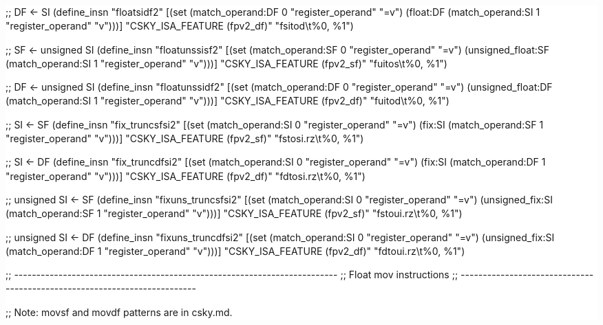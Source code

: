 ;; DF <- SI
(define_insn "floatsidf2"
  [(set (match_operand:DF	    0 "register_operand" "=v")
	(float:DF (match_operand:SI 1 "register_operand" "v")))]
  "CSKY_ISA_FEATURE (fpv2_df)"
  "fsitod\t%0, %1")

;; SF <- unsigned SI
(define_insn "floatunssisf2"
  [(set (match_operand:SF		     0 "register_operand" "=v")
	(unsigned_float:SF (match_operand:SI 1 "register_operand" "v")))]
  "CSKY_ISA_FEATURE (fpv2_sf)"
  "fuitos\t%0, %1")

;; DF <- unsigned SI
(define_insn "floatunssidf2"
  [(set (match_operand:DF		     0 "register_operand" "=v")
	(unsigned_float:DF (match_operand:SI 1 "register_operand" "v")))]
  "CSKY_ISA_FEATURE (fpv2_df)"
  "fuitod\t%0, %1")

;; SI <- SF
(define_insn "fix_truncsfsi2"
  [(set (match_operand:SI	  0 "register_operand" "=v")
	(fix:SI (match_operand:SF 1 "register_operand" "v")))]
  "CSKY_ISA_FEATURE (fpv2_sf)"
  "fstosi.rz\t%0, %1")

;; SI <- DF
(define_insn "fix_truncdfsi2"
  [(set (match_operand:SI	  0 "register_operand" "=v")
	(fix:SI (match_operand:DF 1 "register_operand" "v")))]
  "CSKY_ISA_FEATURE (fpv2_df)"
  "fdtosi.rz\t%0, %1")

;; unsigned SI <- SF
(define_insn "fixuns_truncsfsi2"
  [(set (match_operand:SI		   0 "register_operand" "=v")
	(unsigned_fix:SI (match_operand:SF 1 "register_operand" "v")))]
  "CSKY_ISA_FEATURE (fpv2_sf)"
  "fstoui.rz\t%0, %1")

;; unsigned SI <- DF
(define_insn "fixuns_truncdfsi2"
  [(set (match_operand:SI		   0 "register_operand" "=v")
	(unsigned_fix:SI (match_operand:DF 1 "register_operand" "v")))]
  "CSKY_ISA_FEATURE (fpv2_df)"
  "fdtoui.rz\t%0, %1")


;; -------------------------------------------------------------------------
;; Float mov instructions
;; -------------------------------------------------------------------------

;; Note:  movsf and movdf patterns are in csky.md.
